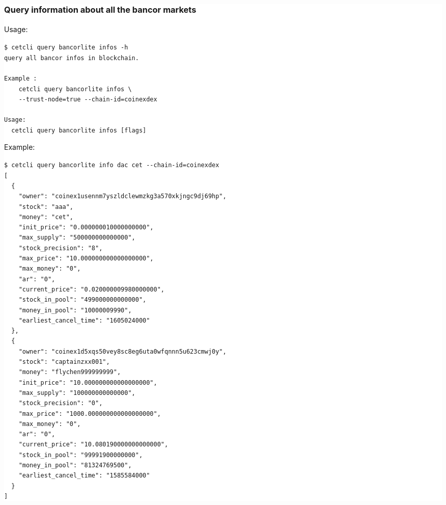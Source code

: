 
### Query information about all the bancor markets

Usage:

```
$ cetcli query bancorlite infos -h
query all bancor infos in blockchain.

Example :
	cetcli query bancorlite infos \
	--trust-node=true --chain-id=coinexdex

Usage:
  cetcli query bancorlite infos [flags]
```

Example:

```
$ cetcli query bancorlite info dac cet --chain-id=coinexdex
[
  {
    "owner": "coinex1usennm7yszldclewmzkg3a570xkjngc9dj69hp",
    "stock": "aaa",
    "money": "cet",
    "init_price": "0.000000010000000000",
    "max_supply": "500000000000000",
    "stock_precision": "8",
    "max_price": "10.000000000000000000",
    "max_money": "0",
    "ar": "0",
    "current_price": "0.020000009980000000",
    "stock_in_pool": "499000000000000",
    "money_in_pool": "10000009990",
    "earliest_cancel_time": "1605024000"
  },
  {
    "owner": "coinex1d5xqs50vey8sc8eg6uta0wfqnnn5u623cmwj0y",
    "stock": "captainzxx001",
    "money": "flychen999999999",
    "init_price": "10.000000000000000000",
    "max_supply": "100000000000000",
    "stock_precision": "0",
    "max_price": "1000.000000000000000000",
    "max_money": "0",
    "ar": "0",
    "current_price": "10.080190000000000000",
    "stock_in_pool": "99991900000000",
    "money_in_pool": "81324769500",
    "earliest_cancel_time": "1585584000"
  }
]
```


